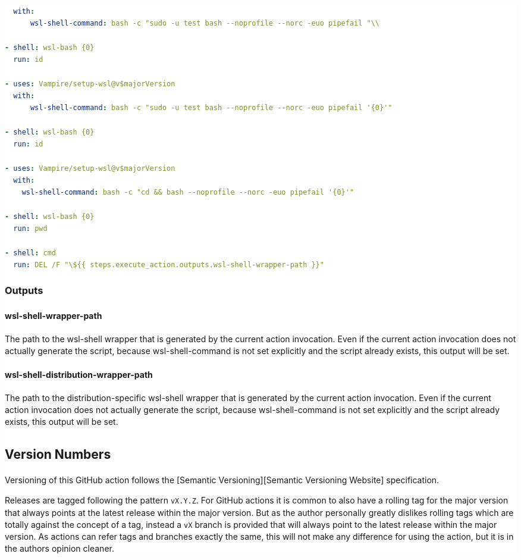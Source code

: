 ```yaml
  with:
      wsl-shell-command: bash -c "sudo -u test bash --noprofile --norc -euo pipefail "\\

- shell: wsl-bash {0}
  run: id

- uses: Vampire/setup-wsl@v$majorVersion
  with:
      wsl-shell-command: bash -c "sudo -u test bash --noprofile --norc -euo pipefail '{0}'"

- shell: wsl-bash {0}
  run: id

- uses: Vampire/setup-wsl@v$majorVersion
  with:
    wsl-shell-command: bash -c "cd && bash --noprofile --norc -euo pipefail '{0}'"

- shell: wsl-bash {0}
  run: pwd

- shell: cmd
  run: DEL /F "\${{ steps.execute_action.outputs.wsl-shell-wrapper-path }}"
```



### Outputs

#### wsl-shell-wrapper-path

The path to the wsl-shell wrapper that is generated by the current action invocation.
Even if the current action invocation does not actually generate the script, because
wsl-shell-command is not set explicitly and the script already exists, this output will be set.

#### wsl-shell-distribution-wrapper-path

The path to the distribution-specific wsl-shell wrapper that is generated by the current action invocation.
Even if the current action invocation does not actually generate the script, because
wsl-shell-command is not set explicitly and the script already exists, this output will be set.



Version Numbers
---------------

Versioning of this GitHub action follows the [Semantic Versioning][Semantic Versioning Website] specification.

Releases are tagged following the pattern `vX.Y.Z`. For GitHub actions it is common to also have a rolling tag
for the major version that always points at the latest release within the major version. But as the author personally
greatly dislikes rolling tags which are totally against the concept of a tag, instead a `vX` branch is provided
that will always point to the latest release within the major version. As actions can refer tags and branches
exactly the same, this will not make any difference for using the action, but it is in the authors opinion cleaner.
